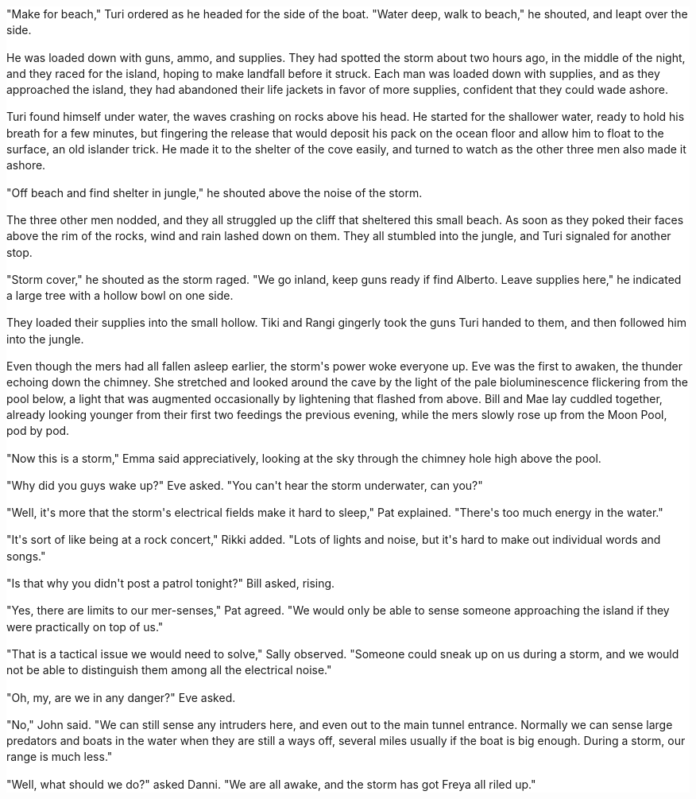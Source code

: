 "Make for beach," Turi ordered as he headed for the side of the boat. "Water deep, walk to beach," he shouted, and leapt over the side.

He was loaded down with guns, ammo, and supplies. They had spotted the storm about two hours ago, in the middle of the night, and they raced for the island, hoping to make landfall before it struck. Each man was loaded down with supplies, and as they approached the island, they had abandoned their life jackets in favor of more supplies, confident that they could wade ashore.

Turi found himself under water, the waves crashing on rocks above his head. He started for the shallower water, ready to hold his breath for a few minutes, but fingering the release that would deposit his pack on the ocean floor and allow him to float to the surface, an old islander trick. He made it to the shelter of the cove easily, and turned to watch as the other three men also made it ashore.

"Off beach and find shelter in jungle," he shouted above the noise of the storm.

The three other men nodded, and they all struggled up the cliff that sheltered this small beach. As soon as they poked their faces above the rim of the rocks, wind and rain lashed down on them. They all stumbled into the jungle, and Turi signaled for another stop.

"Storm cover," he shouted as the storm raged. "We go inland, keep guns ready if find Alberto. Leave supplies here," he indicated a large tree with a hollow bowl on one side.

They loaded their supplies into the small hollow. Tiki and Rangi gingerly took the guns Turi handed to them, and then followed him into the jungle.

Even though the mers had all fallen asleep earlier, the storm's power woke everyone up. Eve was the first to awaken, the thunder echoing down the chimney. She stretched and looked around the cave by the light of the pale bioluminescence flickering from the pool below, a light that was augmented occasionally by lightening that flashed from above. Bill and Mae lay cuddled together, already looking younger from their first two feedings the previous evening, while the mers slowly rose up from the Moon Pool, pod by pod.

"Now this is a storm," Emma said appreciatively, looking at the sky through the chimney hole high above the pool.

"Why did you guys wake up?" Eve asked. "You can't hear the storm underwater, can you?"

"Well, it's more that the storm's electrical fields make it hard to sleep," Pat explained. "There's too much energy in the water."

"It's sort of like being at a rock concert," Rikki added. "Lots of lights and noise, but it's hard to make out individual words and songs."

"Is that why you didn't post a patrol tonight?" Bill asked, rising.

"Yes, there are limits to our mer-senses," Pat agreed. "We would only be able to sense someone approaching the island if they were practically on top of us."

"That is a tactical issue we would need to solve," Sally observed. "Someone could sneak up on us during a storm, and we would not be able to distinguish them among all the electrical noise."

"Oh, my, are we in any danger?" Eve asked.

"No," John said. "We can still sense any intruders here, and even out to the main tunnel entrance. Normally we can sense large predators and boats in the water when they are still a ways off, several miles usually if the boat is big enough. During a storm, our range is much less."

"Well, what should we do?" asked Danni. "We are all awake, and the storm has got Freya all riled up."
